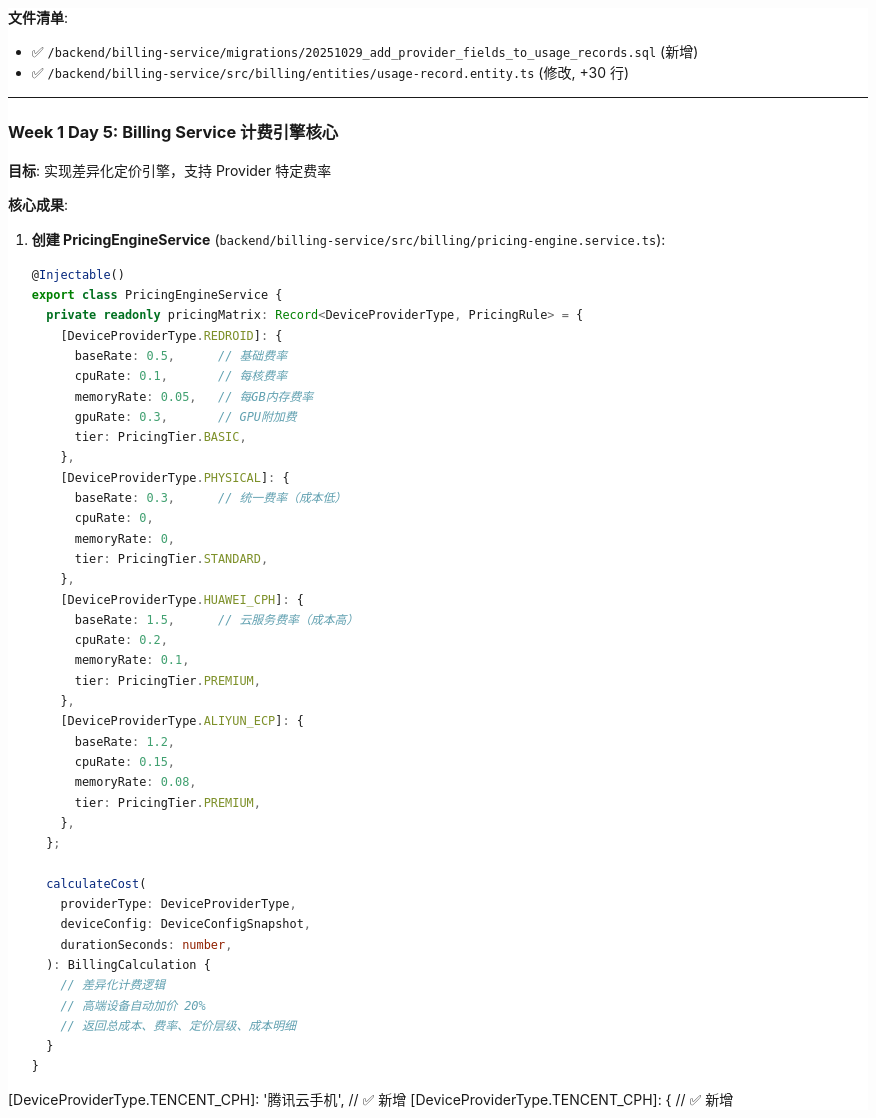 **文件清单**:
- ✅ `/backend/billing-service/migrations/20251029_add_provider_fields_to_usage_records.sql` (新增)
- ✅ `/backend/billing-service/src/billing/entities/usage-record.entity.ts` (修改, +30 行)

---

### Week 1 Day 5: Billing Service 计费引擎核心

**目标**: 实现差异化定价引擎，支持 Provider 特定费率

**核心成果**:

1. **创建 PricingEngineService** (`backend/billing-service/src/billing/pricing-engine.service.ts`):
   ```typescript
   @Injectable()
   export class PricingEngineService {
     private readonly pricingMatrix: Record<DeviceProviderType, PricingRule> = {
       [DeviceProviderType.REDROID]: {
         baseRate: 0.5,      // 基础费率
         cpuRate: 0.1,       // 每核费率
         memoryRate: 0.05,   // 每GB内存费率
         gpuRate: 0.3,       // GPU附加费
         tier: PricingTier.BASIC,
       },
       [DeviceProviderType.PHYSICAL]: {
         baseRate: 0.3,      // 统一费率（成本低）
         cpuRate: 0,
         memoryRate: 0,
         tier: PricingTier.STANDARD,
       },
       [DeviceProviderType.HUAWEI_CPH]: {
         baseRate: 1.5,      // 云服务费率（成本高）
         cpuRate: 0.2,
         memoryRate: 0.1,
         tier: PricingTier.PREMIUM,
       },
       [DeviceProviderType.ALIYUN_ECP]: {
         baseRate: 1.2,
         cpuRate: 0.15,
         memoryRate: 0.08,
         tier: PricingTier.PREMIUM,
       },
     };

     calculateCost(
       providerType: DeviceProviderType,
       deviceConfig: DeviceConfigSnapshot,
       durationSeconds: number,
     ): BillingCalculation {
       // 差异化计费逻辑
       // 高端设备自动加价 20%
       // 返回总成本、费率、定价层级、成本明细
     }
   }
   ```


  [DeviceProviderType.TENCENT_CPH]: '腾讯云手机', // ✅ 新增
  [DeviceProviderType.TENCENT_CPH]: {  // ✅ 新增